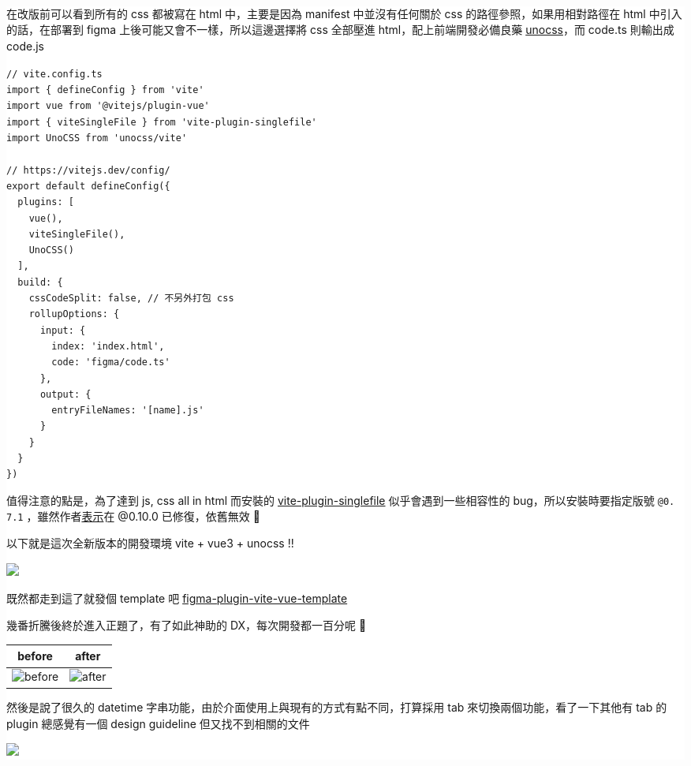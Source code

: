 在改版前可以看到所有的 css 都被寫在 html 中，主要是因為 manifest 中並沒有任何關於 css 的路徑參照，如果用相對路徑在 html 中引入的話，在部署到 figma 上後可能又會不一樣，所以這邊選擇將 css 全部壓進 html，配上前端開發必備良藥 [unocss](https://github.com/unocss/unocss)，而 code.ts 則輸出成 code.js

```tsx {4,11}
// vite.config.ts
import { defineConfig } from 'vite'
import vue from '@vitejs/plugin-vue'
import { viteSingleFile } from 'vite-plugin-singlefile'
import UnoCSS from 'unocss/vite'

// https://vitejs.dev/config/
export default defineConfig({
  plugins: [
    vue(),
    viteSingleFile(),
    UnoCSS()
  ],
  build: {
    cssCodeSplit: false, // 不另外打包 css
    rollupOptions: {
      input: {
        index: 'index.html',
        code: 'figma/code.ts'
      },
      output: {
        entryFileNames: '[name].js'
      }
    }
  }
})
```

值得注意的點是，為了達到 js, css all in html 而安裝的 [vite-plugin-singlefile](https://github.com/richardtallent/vite-plugin-singlefile) 似乎會遇到一些相容性的 bug，所以安裝時要指定版號 `@0.7.1` ，雖然作者[表示](https://github.com/richardtallent/vite-plugin-singlefile/issues/23)在 @0.10.0 已修復，依舊無效 🤨

以下就是這次全新版本的開發環境 vite + vue3 + unocss !!

![](https://www.notion.so/image/https%3A%2F%2Fs3-us-west-2.amazonaws.com%2Fsecure.notion-static.com%2F0625dbc5-7faa-4220-aaa6-12a32ce7fd15%2FCleanShot_2023-05-04_at_15.42.01.png?id=0e84287f-b6ea-45fc-a577-cc8725a80d73&table=block&spaceId=97e46578-ab72-4131-b5e5-cf4f9a6129f1&width=2000&userId=dc5218bd-bd61-4da3-8a7d-f9791b956c76&cache=v2)

既然都走到這了就發個 template 吧 [figma-plugin-vite-vue-template](https://github.com/unickhow/figma-plugin-vite-vue-template)

幾番折騰後終於進入正題了，有了如此神助的 DX，每次開發都一百分呢 🚀

| before | after |
| ------ | ----- |
| ![before](https://www.notion.so/image/https%3A%2F%2Fs3-us-west-2.amazonaws.com%2Fsecure.notion-static.com%2Fc49c5fbd-7095-4702-afb7-16ec73a777e8%2FUntitled.png?id=bffe3a33-991d-4a37-8533-5af5595879c1&table=block&spaceId=97e46578-ab72-4131-b5e5-cf4f9a6129f1&width=2000&userId=dc5218bd-bd61-4da3-8a7d-f9791b956c76&cache=v2) | ![after](https://www.notion.so/image/https%3A%2F%2Fs3-us-west-2.amazonaws.com%2Fsecure.notion-static.com%2F8b42b0b4-d07c-49a0-b87d-38bdef49040a%2FUntitled.png?id=2e419438-d6b7-469d-add0-b9bb73b7c553&table=block&spaceId=97e46578-ab72-4131-b5e5-cf4f9a6129f1&width=2000&userId=dc5218bd-bd61-4da3-8a7d-f9791b956c76&cache=v2) |

然後是說了很久的 datetime 字串功能，由於介面使用上與現有的方式有點不同，打算採用 tab 來切換兩個功能，看了一下其他有 tab 的 plugin 總感覺有一個 design guideline 但又找不到相關的文件

![](https://www.notion.so/image/https%3A%2F%2Fs3-us-west-2.amazonaws.com%2Fsecure.notion-static.com%2F591dc829-c328-4301-880a-7167bb0ec880%2FCleanShot_2023-05-04_at_16.36.50.png?id=0371d74a-4e5c-40ae-add8-21ccae96d58a&table=block&spaceId=97e46578-ab72-4131-b5e5-cf4f9a6129f1&width=910&userId=dc5218bd-bd61-4da3-8a7d-f9791b956c76&cache=v2)
